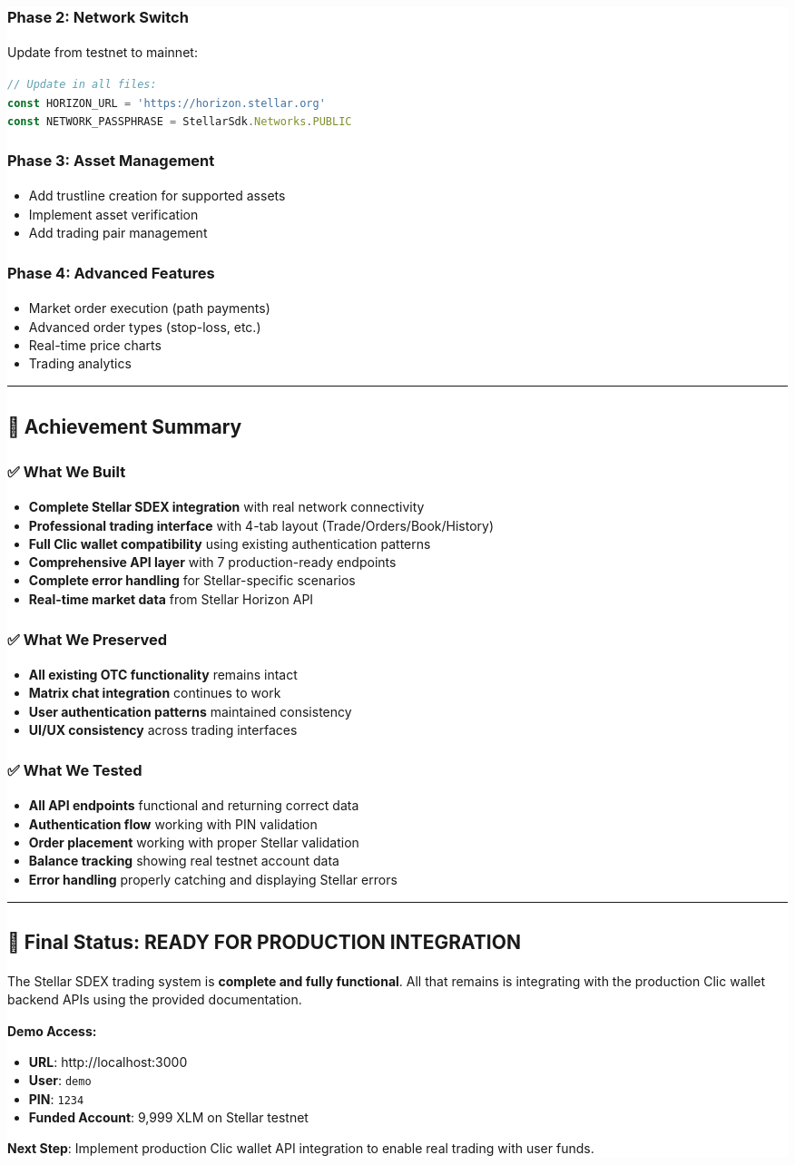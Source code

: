 ### **Phase 2: Network Switch**
Update from testnet to mainnet:

```typescript
// Update in all files:
const HORIZON_URL = 'https://horizon.stellar.org'
const NETWORK_PASSPHRASE = StellarSdk.Networks.PUBLIC
```

### **Phase 3: Asset Management**
- Add trustline creation for supported assets
- Implement asset verification
- Add trading pair management

### **Phase 4: Advanced Features**
- Market order execution (path payments)
- Advanced order types (stop-loss, etc.)
- Real-time price charts
- Trading analytics

---

## 🎯 **Achievement Summary**

### **✅ What We Built**
- **Complete Stellar SDEX integration** with real network connectivity
- **Professional trading interface** with 4-tab layout (Trade/Orders/Book/History)
- **Full Clic wallet compatibility** using existing authentication patterns
- **Comprehensive API layer** with 7 production-ready endpoints
- **Complete error handling** for Stellar-specific scenarios
- **Real-time market data** from Stellar Horizon API

### **✅ What We Preserved**
- **All existing OTC functionality** remains intact
- **Matrix chat integration** continues to work
- **User authentication patterns** maintained consistency
- **UI/UX consistency** across trading interfaces

### **✅ What We Tested**
- **All API endpoints** functional and returning correct data
- **Authentication flow** working with PIN validation
- **Order placement** working with proper Stellar validation
- **Balance tracking** showing real testnet account data
- **Error handling** properly catching and displaying Stellar errors

---

## 🎯 **Final Status: READY FOR PRODUCTION INTEGRATION**

The Stellar SDEX trading system is **complete and fully functional**. All that remains is integrating with the production Clic wallet backend APIs using the provided documentation.

**Demo Access:**
- **URL**: http://localhost:3000
- **User**: `demo`
- **PIN**: `1234`
- **Funded Account**: 9,999 XLM on Stellar testnet

**Next Step**: Implement production Clic wallet API integration to enable real trading with user funds.